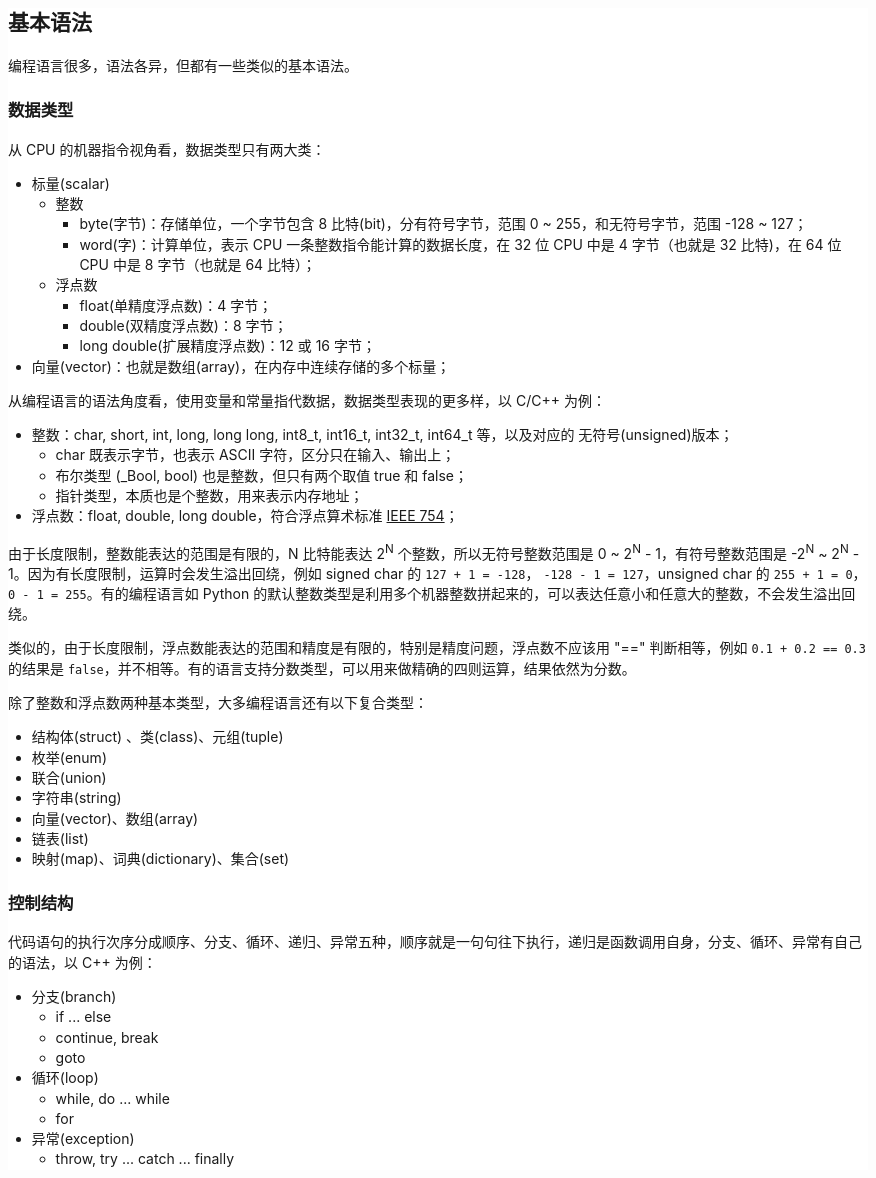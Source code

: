 ## 基本语法

编程语言很多，语法各异，但都有一些类似的基本语法。

### 数据类型

从 CPU 的机器指令视角看，数据类型只有两大类：
* 标量(scalar)
	* 整数
		* byte(字节)：存储单位，一个字节包含 8 比特(bit)，分有符号字节，范围 0 ~ 255，和无符号字节，范围 -128 ~ 127；
		* word(字)：计算单位，表示 CPU 一条整数指令能计算的数据长度，在 32 位 CPU 中是 4 字节（也就是 32 比特)，在 64 位 CPU 中是 8 字节（也就是 64 比特）；
	* 浮点数
		* float(单精度浮点数)：4 字节；
		* double(双精度浮点数)：8 字节；
		* long double(扩展精度浮点数)：12 或 16 字节；
* 向量(vector)：也就是数组(array)，在内存中连续存储的多个标量；

从编程语言的语法角度看，使用变量和常量指代数据，数据类型表现的更多样，以 C/C++ 为例：

* 整数：char, short, int, long, long long, int8_t, int16_t, int32_t, int64_t 等，以及对应的 无符号(unsigned)版本；
	* char 既表示字节，也表示 ASCII 字符，区分只在输入、输出上；
	* 布尔类型 (\_Bool, bool) 也是整数，但只有两个取值 true 和 false；
	* 指针类型，本质也是个整数，用来表示内存地址；
* 浮点数：float, double, long double，符合浮点算术标准 [IEEE 754](https://en.wikipedia.org/wiki/IEEE_754)；

由于长度限制，整数能表达的范围是有限的，N 比特能表达 2<sup>N</sup> 个整数，所以无符号整数范围是 0 ~ 2<sup>N</sup> - 1，有符号整数范围是 -2<sup>N</sup> ~ 2<sup>N</sup> - 1。因为有长度限制，运算时会发生溢出回绕，例如 signed char 的 `127 + 1 = -128`， `-128 - 1 = 127`，unsigned char 的 `255 + 1 = 0`，`0 - 1 = 255`。有的编程语言如 Python 的默认整数类型是利用多个机器整数拼起来的，可以表达任意小和任意大的整数，不会发生溢出回绕。

类似的，由于长度限制，浮点数能表达的范围和精度是有限的，特别是精度问题，浮点数不应该用 "\=\=" 判断相等，例如 `0.1 + 0.2 == 0.3` 的结果是 `false`，并不相等。有的语言支持分数类型，可以用来做精确的四则运算，结果依然为分数。

除了整数和浮点数两种基本类型，大多编程语言还有以下复合类型：

* 结构体(struct) 、类(class)、元组(tuple)
* 枚举(enum)
* 联合(union)
* 字符串(string)
* 向量(vector)、数组(array)
* 链表(list)
* 映射(map)、词典(dictionary)、集合(set)

### 控制结构

代码语句的执行次序分成顺序、分支、循环、递归、异常五种，顺序就是一句句往下执行，递归是函数调用自身，分支、循环、异常有自己的语法，以 C++ 为例：

* 分支(branch)
	* if  ... else
	* continue, break
	* goto
* 循环(loop)
	* while,  do ... while
	* for
* 异常(exception)
	* throw, try ... catch ... finally
